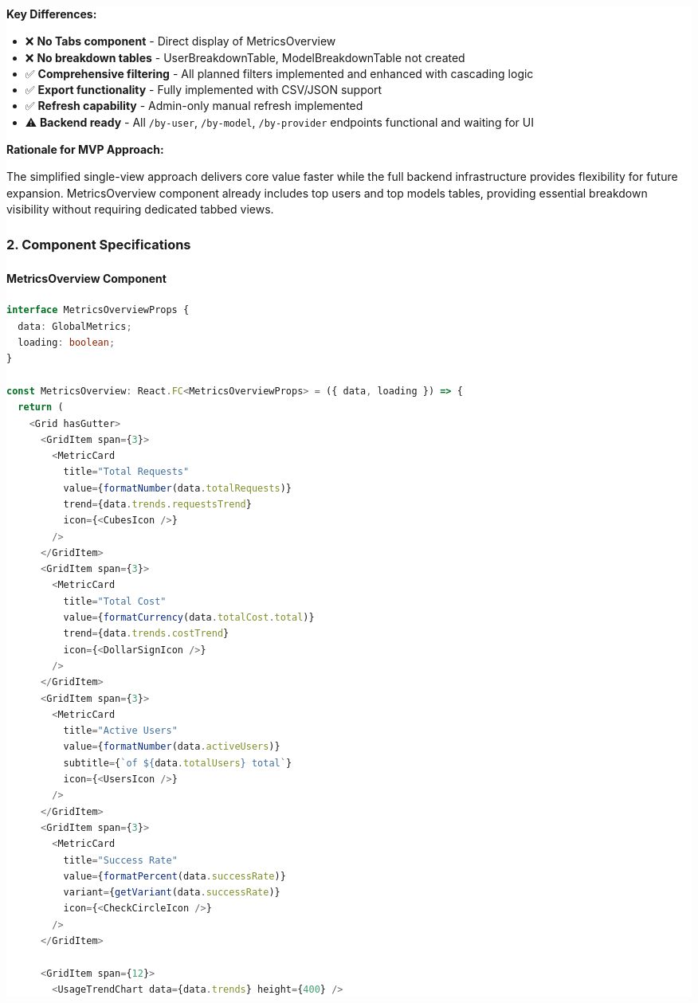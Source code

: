 **Key Differences:**

- ❌ **No Tabs component** - Direct display of MetricsOverview
- ❌ **No breakdown tables** - UserBreakdownTable, ModelBreakdownTable not created
- ✅ **Comprehensive filtering** - All planned filters implemented and enhanced with cascading logic
- ✅ **Export functionality** - Fully implemented with CSV/JSON support
- ✅ **Refresh capability** - Admin-only manual refresh implemented
- ⚠️ **Backend ready** - All `/by-user`, `/by-model`, `/by-provider` endpoints functional and waiting for UI

**Rationale for MVP Approach:**

The simplified single-view approach delivers core value faster while the full backend infrastructure provides flexibility for future expansion. MetricsOverview component already includes top users and top models tables, providing essential breakdown visibility without requiring dedicated tabbed views.

### 2. Component Specifications

#### MetricsOverview Component

```typescript
interface MetricsOverviewProps {
  data: GlobalMetrics;
  loading: boolean;
}

const MetricsOverview: React.FC<MetricsOverviewProps> = ({ data, loading }) => {
  return (
    <Grid hasGutter>
      <GridItem span={3}>
        <MetricCard
          title="Total Requests"
          value={formatNumber(data.totalRequests)}
          trend={data.trends.requestsTrend}
          icon={<CubesIcon />}
        />
      </GridItem>
      <GridItem span={3}>
        <MetricCard
          title="Total Cost"
          value={formatCurrency(data.totalCost.total)}
          trend={data.trends.costTrend}
          icon={<DollarSignIcon />}
        />
      </GridItem>
      <GridItem span={3}>
        <MetricCard
          title="Active Users"
          value={formatNumber(data.activeUsers)}
          subtitle={`of ${data.totalUsers} total`}
          icon={<UsersIcon />}
        />
      </GridItem>
      <GridItem span={3}>
        <MetricCard
          title="Success Rate"
          value={formatPercent(data.successRate)}
          variant={getVariant(data.successRate)}
          icon={<CheckCircleIcon />}
        />
      </GridItem>

      <GridItem span={12}>
        <UsageTrendChart data={data.trends} height={400} />
```
